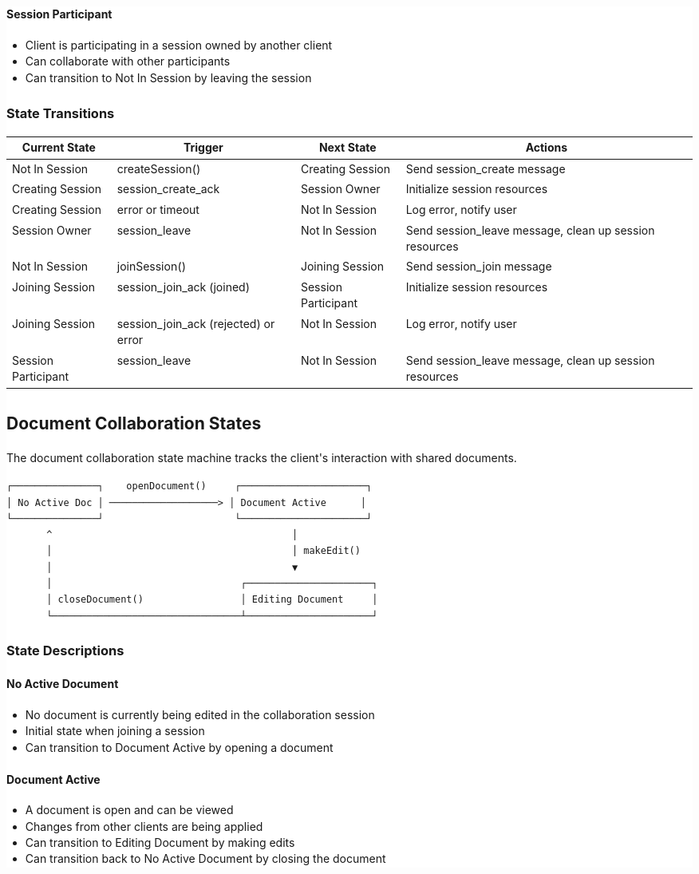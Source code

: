 #### Session Participant

- Client is participating in a session owned by another client
- Can collaborate with other participants
- Can transition to Not In Session by leaving the session

### State Transitions

| Current State | Trigger | Next State | Actions |
|---------------|---------|------------|---------|
| Not In Session | createSession() | Creating Session | Send session_create message |
| Creating Session | session_create_ack | Session Owner | Initialize session resources |
| Creating Session | error or timeout | Not In Session | Log error, notify user |
| Session Owner | session_leave | Not In Session | Send session_leave message, clean up session resources |
| Not In Session | joinSession() | Joining Session | Send session_join message |
| Joining Session | session_join_ack (joined) | Session Participant | Initialize session resources |
| Joining Session | session_join_ack (rejected) or error | Not In Session | Log error, notify user |
| Session Participant | session_leave | Not In Session | Send session_leave message, clean up session resources |

## Document Collaboration States

The document collaboration state machine tracks the client's interaction with shared documents.

```
┌───────────────┐    openDocument()     ┌──────────────────────┐
│ No Active Doc │ ───────────────────> │ Document Active      │
└───────────────┘                       └──────────────────────┘
       ^                                          │
       │                                          │ makeEdit()
       │                                          ▼
       │                                 ┌──────────────────────┐
       │ closeDocument()                 │ Editing Document     │
       └─────────────────────────────────┴──────────────────────┘
```

### State Descriptions

#### No Active Document

- No document is currently being edited in the collaboration session
- Initial state when joining a session
- Can transition to Document Active by opening a document

#### Document Active

- A document is open and can be viewed
- Changes from other clients are being applied
- Can transition to Editing Document by making edits
- Can transition back to No Active Document by closing the document
